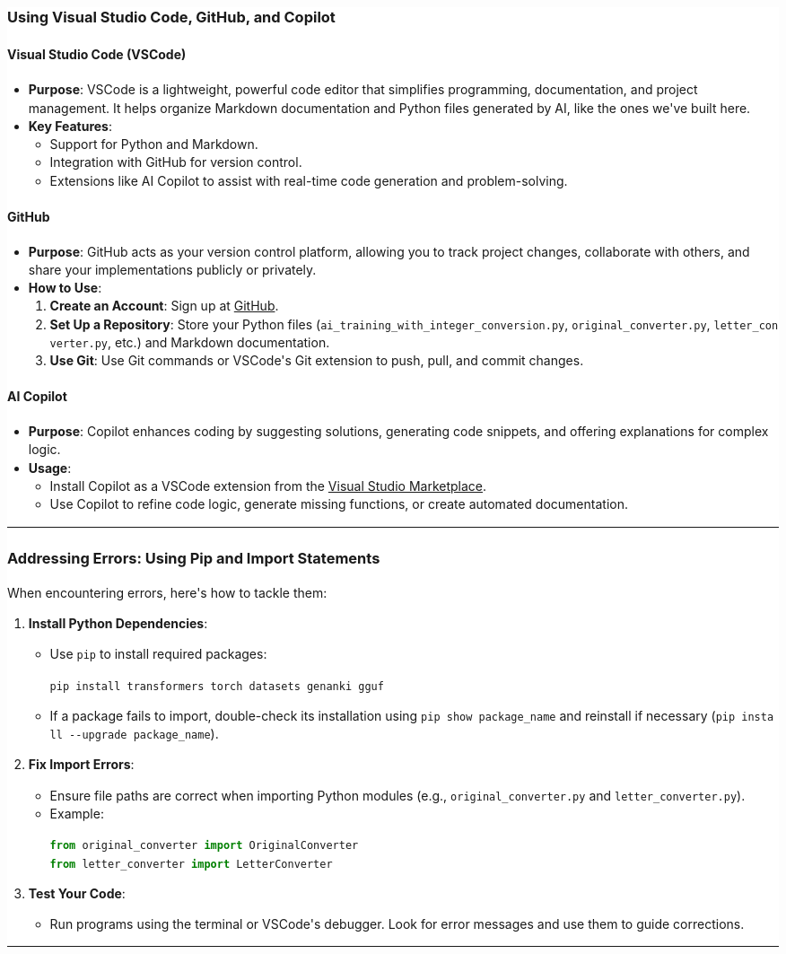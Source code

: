 
### **Using Visual Studio Code, GitHub, and Copilot**

#### **Visual Studio Code (VSCode)**
- **Purpose**: VSCode is a lightweight, powerful code editor that simplifies programming, documentation, and project management. It helps organize Markdown documentation and Python files generated by AI, like the ones we've built here.
- **Key Features**:
  - Support for Python and Markdown.
  - Integration with GitHub for version control.
  - Extensions like AI Copilot to assist with real-time code generation and problem-solving.

#### **GitHub**
- **Purpose**: GitHub acts as your version control platform, allowing you to track project changes, collaborate with others, and share your implementations publicly or privately.
- **How to Use**:
  1. **Create an Account**: Sign up at [GitHub](https://github.com/).
  2. **Set Up a Repository**: Store your Python files (`ai_training_with_integer_conversion.py`, `original_converter.py`, `letter_converter.py`, etc.) and Markdown documentation.
  3. **Use Git**: Use Git commands or VSCode's Git extension to push, pull, and commit changes.

#### **AI Copilot**
- **Purpose**: Copilot enhances coding by suggesting solutions, generating code snippets, and offering explanations for complex logic.
- **Usage**:
  - Install Copilot as a VSCode extension from the [Visual Studio Marketplace](https://marketplace.visualstudio.com/).
  - Use Copilot to refine code logic, generate missing functions, or create automated documentation.

---

### **Addressing Errors: Using Pip and Import Statements**
When encountering errors, here's how to tackle them:

1. **Install Python Dependencies**:
   - Use `pip` to install required packages:
     ```bash
     pip install transformers torch datasets genanki gguf
     ```
   - If a package fails to import, double-check its installation using `pip show package_name` and reinstall if necessary (`pip install --upgrade package_name`).

2. **Fix Import Errors**:
   - Ensure file paths are correct when importing Python modules (e.g., `original_converter.py` and `letter_converter.py`).
   - Example:
     ```python
     from original_converter import OriginalConverter
     from letter_converter import LetterConverter
     ```

3. **Test Your Code**:
   - Run programs using the terminal or VSCode's debugger. Look for error messages and use them to guide corrections.

---